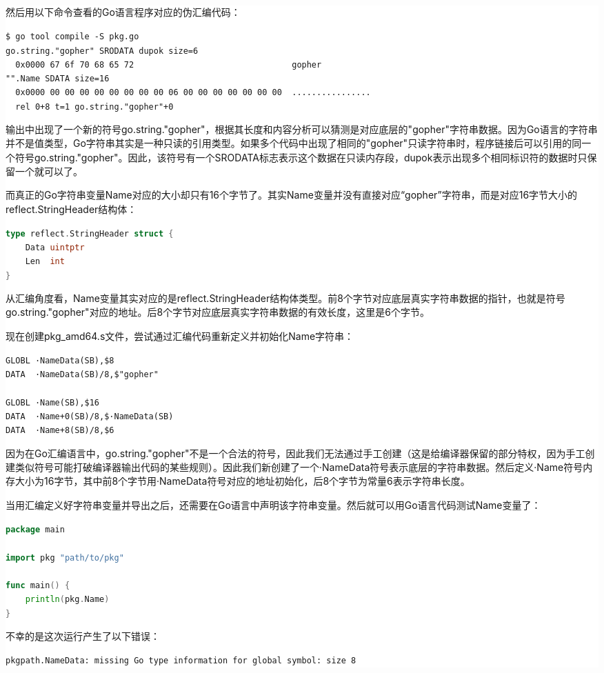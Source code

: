 然后用以下命令查看的Go语言程序对应的伪汇编代码：

```text
$ go tool compile -S pkg.go
go.string."gopher" SRODATA dupok size=6
  0x0000 67 6f 70 68 65 72                                gopher
"".Name SDATA size=16
  0x0000 00 00 00 00 00 00 00 00 06 00 00 00 00 00 00 00  ................
  rel 0+8 t=1 go.string."gopher"+0
```

输出中出现了一个新的符号go.string."gopher"，根据其长度和内容分析可以猜测是对应底层的"gopher"字符串数据。因为Go语言的字符串并不是值类型，Go字符串其实是一种只读的引用类型。如果多个代码中出现了相同的"gopher"只读字符串时，程序链接后可以引用的同一个符号go.string."gopher"。因此，该符号有一个SRODATA标志表示这个数据在只读内存段，dupok表示出现多个相同标识符的数据时只保留一个就可以了。

而真正的Go字符串变量Name对应的大小却只有16个字节了。其实Name变量并没有直接对应“gopher”字符串，而是对应16字节大小的reflect.StringHeader结构体：

```go
type reflect.StringHeader struct {
    Data uintptr
    Len  int
}
```

从汇编角度看，Name变量其实对应的是reflect.StringHeader结构体类型。前8个字节对应底层真实字符串数据的指针，也就是符号go.string."gopher"对应的地址。后8个字节对应底层真实字符串数据的有效长度，这里是6个字节。

现在创建pkg\_amd64.s文件，尝试通过汇编代码重新定义并初始化Name字符串：

```text
GLOBL ·NameData(SB),$8
DATA  ·NameData(SB)/8,$"gopher"

GLOBL ·Name(SB),$16
DATA  ·Name+0(SB)/8,$·NameData(SB)
DATA  ·Name+8(SB)/8,$6
```

因为在Go汇编语言中，go.string."gopher"不是一个合法的符号，因此我们无法通过手工创建（这是给编译器保留的部分特权，因为手工创建类似符号可能打破编译器输出代码的某些规则）。因此我们新创建了一个·NameData符号表示底层的字符串数据。然后定义·Name符号内存大小为16字节，其中前8个字节用·NameData符号对应的地址初始化，后8个字节为常量6表示字符串长度。

当用汇编定义好字符串变量并导出之后，还需要在Go语言中声明该字符串变量。然后就可以用Go语言代码测试Name变量了：

```go
package main

import pkg "path/to/pkg"

func main() {
    println(pkg.Name)
}
```

不幸的是这次运行产生了以下错误：

```text
pkgpath.NameData: missing Go type information for global symbol: size 8
```
